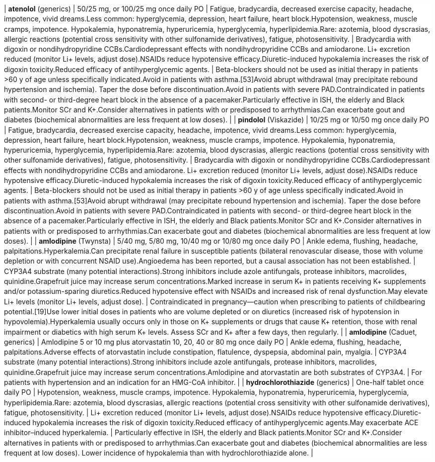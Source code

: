 | **atenolol** (generics) | 50/25 mg, or 100/25 mg once daily PO | Fatigue, bradycardia, decreased exercise capacity, headache, impotence, vivid dreams.Less common: hyperglycemia, depression, heart failure, heart block.Hypotension, weakness, muscle cramps, impotence. Hypokalemia, hyponatremia, hyperuricemia, hyperglycemia, hyperlipidemia.Rare: azotemia, blood dyscrasias, allergic reactions (potential cross sensitivity with other sulfonamide derivatives), fatigue, photosensitivity. | Bradycardia with digoxin or nondihydropyridine CCBs.Cardiodepressant effects with nondihydropyridine CCBs and amiodarone. Li​+ excretion reduced (monitor Li​+ levels, adjust dose).NSAIDs reduce hypotensive efficacy.Diuretic-induced hypokalemia increases the risk of digoxin toxicity.Reduced efficacy of antihyperglycemic agents. | Beta-blockers should not be used as initial therapy in patients >60 y of age unless specifically indicated.Avoid in patients with asthma.​[53]Avoid abrupt withdrawal (may precipitate rebound hypertension and ischemia). Taper the dose before discontinuation.Avoid in patients with severe PAD.Contraindicated in patients with second- or third-degree heart block in the absence of a pacemaker.Particularly effective in ISH, the elderly and Black patients.Monitor SCr and K​+.Consider alternatives in patients with or predisposed to arrhythmias.Can exacerbate gout and diabetes (biochemical abnormalities are less frequent at low doses). |
| **pindolol** (Viskazide) | 10/25 mg or 10/50 mg once daily PO | Fatigue, bradycardia, decreased exercise capacity, headache, impotence, vivid dreams.Less common: hyperglycemia, depression, heart failure, heart block.Hypotension, weakness, muscle cramps, impotence. Hypokalemia, hyponatremia, hyperuricemia, hyperglycemia, hyperlipidemia.Rare: azotemia, blood dyscrasias, allergic reactions (potential cross sensitivity with other sulfonamide derivatives), fatigue, photosensitivity. | Bradycardia with digoxin or nondihydropyridine CCBs.Cardiodepressant effects with nondihydropyridine CCBs and amiodarone. Li​+ excretion reduced (monitor Li​+ levels, adjust dose).NSAIDs reduce hypotensive efficacy.Diuretic-induced hypokalemia increases the risk of digoxin toxicity.Reduced efficacy of antihyperglycemic agents. | Beta-blockers should not be used as initial therapy in patients >60 y of age unless specifically indicated.Avoid in patients with asthma.​[53]Avoid abrupt withdrawal (may precipitate rebound hypertension and ischemia). Taper the dose before discontinuation.Avoid in patients with severe PAD.Contraindicated in patients with second- or third-degree heart block in the absence of a pacemaker.Particularly effective in ISH, the elderly and Black patients.Monitor SCr and K​+.Consider alternatives in patients with or predisposed to arrhythmias.Can exacerbate gout and diabetes (biochemical abnormalities are less frequent at low doses). |
| **amlodipine** (Twynsta) | 5/40 mg, 5/80 mg, 10/40 mg or 10/80 mg once daily PO | Ankle edema, flushing, headache, palpitations.Hyperkalemia.Can precipitate renal failure in susceptible patients (bilateral renovascular disease, those with volume depletion or with concurrent NSAID use).Angioedema has been reported, but a causal association has not been established. | CYP3A4 substrate (many potential interactions).Strong inhibitors include azole antifungals, protease inhibitors, macrolides, quinidine.Grapefruit juice may increase serum concentrations.Marked increase in serum K​+ in patients receiving K​+ supplements and/or potassium-sparing diuretics.Reduced hypotensive effect with NSAIDs and increased risk of renal dysfunction.May elevate Li​+ levels (monitor Li​+ levels, adjust dose). | Contraindicated in pregnancy—caution when prescribing to patients of childbearing potential.​[19]Use lower initial doses in patients who are volume depleted or on diuretics (increased risk of hypotension in hypovolemia).Hyperkalemia usually occurs only in those on K​+ supplements or drugs that cause K​+ retention, those with renal impairment or diabetics with high serum K​+ levels. Assess SCr and K​+ after a few days, then regularly. |
| **amlodipine** (Caduet, generics) | Amlodipine 5 or 10 mg plus atorvastatin 10, 20, 40 or 80 mg once daily PO | Ankle edema, flushing, headache, palpitations.Adverse effects of atorvastatin include constipation, flatulence, dyspepsia, abdominal pain, myalgia. | CYP3A4 substrate (many potential interactions).Strong inhibitors include azole antifungals, protease inhibitors, macrolides, quinidine.Grapefruit juice may increase serum concentrations.Amlodipine and atorvastatin are both substrates of CYP3A4. | For patients with hypertension and an indication for an HMG-CoA inhibitor. |
| **hydrochlorothiazide** (generics) | One-half tablet once daily PO | Hypotension, weakness, muscle cramps, impotence. Hypokalemia, hyponatremia, hyperuricemia, hyperglycemia, hyperlipidemia.Rare: azotemia, blood dyscrasias, allergic reactions (potential cross sensitivity with other sulfonamide derivatives), fatigue, photosensitivity. | Li​+ excretion reduced (monitor Li​+ levels, adjust dose).NSAIDs reduce hypotensive efficacy.Diuretic-induced hypokalemia increases the risk of digoxin toxicity.Reduced efficacy of antihyperglycemic agents.May exacerbate ACE inhibitor–induced hyperkalemia. | Particularly effective in ISH, the elderly and Black patients.Monitor SCr and K​+.Consider alternatives in patients with or predisposed to arrhythmias.Can exacerbate gout and diabetes (biochemical abnormalities are less frequent at low doses). Lower incidence of hypokalemia than with hydrochlorothiazide alone. |